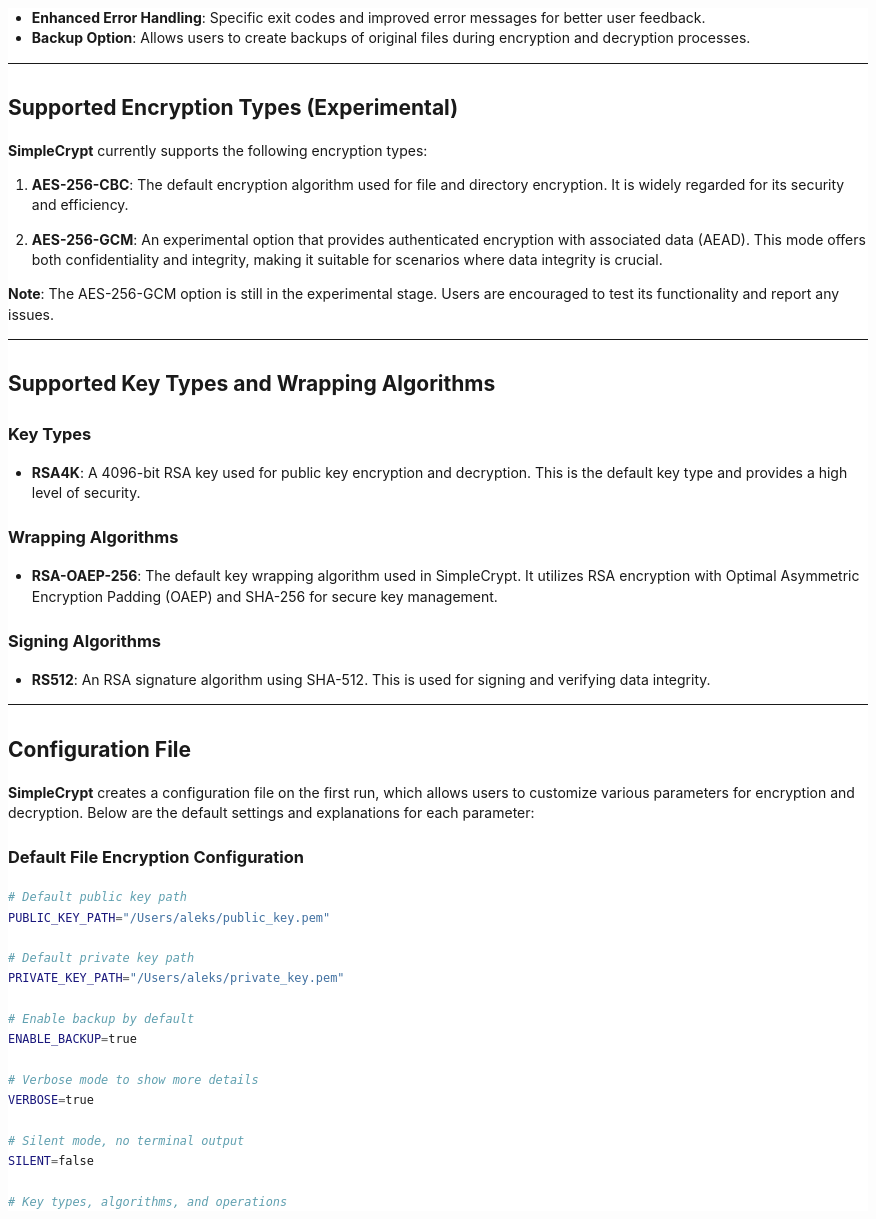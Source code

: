 - **Enhanced Error Handling**: Specific exit codes and improved error messages for better user feedback.
- **Backup Option**: Allows users to create backups of original files during encryption and decryption processes.

---

## Supported Encryption Types (Experimental)

**SimpleCrypt** currently supports the following encryption types:

1. **AES-256-CBC**: The default encryption algorithm used for file and directory encryption. It is widely regarded for its security and efficiency.
  
2. **AES-256-GCM**: An experimental option that provides authenticated encryption with associated data (AEAD). This mode offers both confidentiality and integrity, making it suitable for scenarios where data integrity is crucial.

**Note**: The AES-256-GCM option is still in the experimental stage. Users are encouraged to test its functionality and report any issues.

---

## Supported Key Types and Wrapping Algorithms

### Key Types
- **RSA4K**: A 4096-bit RSA key used for public key encryption and decryption. This is the default key type and provides a high level of security.

### Wrapping Algorithms
- **RSA-OAEP-256**: The default key wrapping algorithm used in SimpleCrypt. It utilizes RSA encryption with Optimal Asymmetric Encryption Padding (OAEP) and SHA-256 for secure key management.

### Signing Algorithms
- **RS512**: An RSA signature algorithm using SHA-512. This is used for signing and verifying data integrity.

---

## Configuration File

**SimpleCrypt** creates a configuration file on the first run, which allows users to customize various parameters for encryption and decryption. Below are the default settings and explanations for each parameter:

### Default File Encryption Configuration

```bash
# Default public key path
PUBLIC_KEY_PATH="/Users/aleks/public_key.pem"

# Default private key path
PRIVATE_KEY_PATH="/Users/aleks/private_key.pem"

# Enable backup by default
ENABLE_BACKUP=true

# Verbose mode to show more details
VERBOSE=true

# Silent mode, no terminal output
SILENT=false

# Key types, algorithms, and operations
```